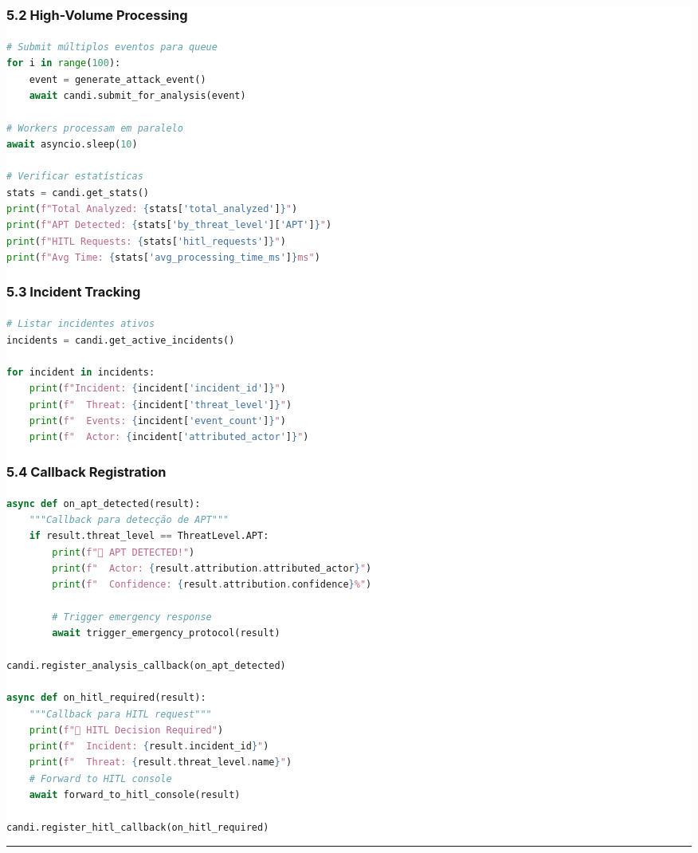 ### 5.2 High-Volume Processing

```python
# Submit múltiplos eventos para queue
for i in range(100):
    event = generate_attack_event()
    await candi.submit_for_analysis(event)

# Workers processam em paralelo
await asyncio.sleep(10)

# Verificar estatísticas
stats = candi.get_stats()
print(f"Total Analyzed: {stats['total_analyzed']}")
print(f"APT Detected: {stats['by_threat_level']['APT']}")
print(f"HITL Requests: {stats['hitl_requests']}")
print(f"Avg Time: {stats['avg_processing_time_ms']}ms")
```

### 5.3 Incident Tracking

```python
# Listar incidentes ativos
incidents = candi.get_active_incidents()

for incident in incidents:
    print(f"Incident: {incident['incident_id']}")
    print(f"  Threat: {incident['threat_level']}")
    print(f"  Events: {incident['event_count']}")
    print(f"  Actor: {incident['attributed_actor']}")
```

### 5.4 Callback Registration

```python
async def on_apt_detected(result):
    """Callback para detecção de APT"""
    if result.threat_level == ThreatLevel.APT:
        print(f"🚨 APT DETECTED!")
        print(f"  Actor: {result.attribution.attributed_actor}")
        print(f"  Confidence: {result.attribution.confidence}%")

        # Trigger emergency response
        await trigger_emergency_protocol(result)

candi.register_analysis_callback(on_apt_detected)

async def on_hitl_required(result):
    """Callback para HITL request"""
    print(f"👤 HITL Decision Required")
    print(f"  Incident: {result.incident_id}")
    print(f"  Threat: {result.threat_level.name}")
    # Forward to HITL console
    await forward_to_hitl_console(result)

candi.register_hitl_callback(on_hitl_required)
```

---